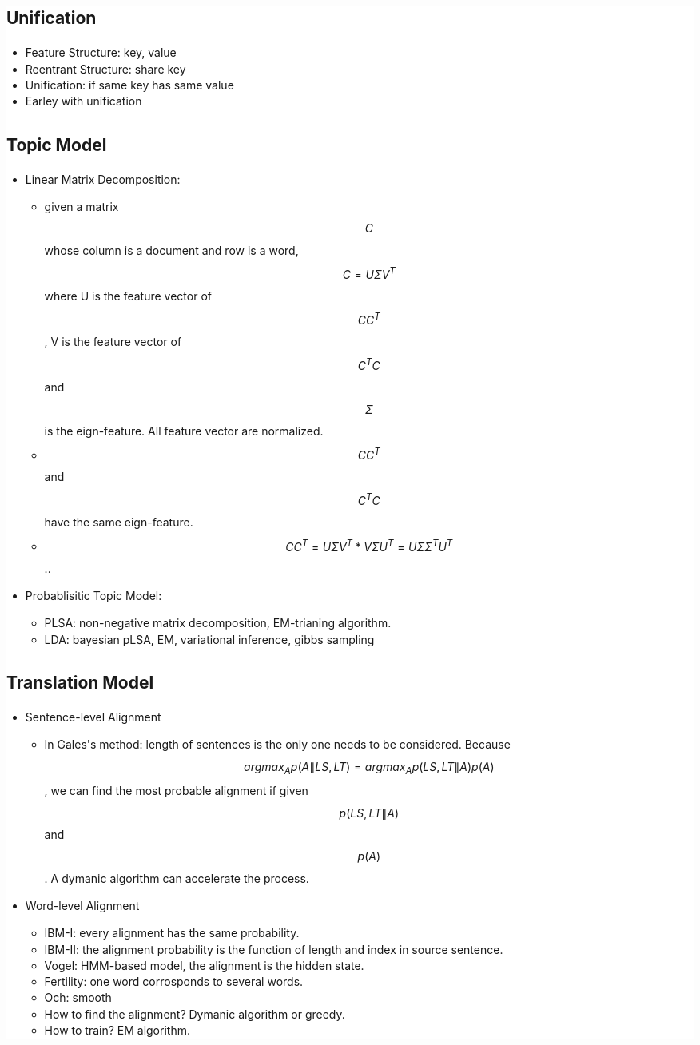 ## Unification

* Feature Structure: key, value
* Reentrant Structure: share key
* Unification: if same key has same value
* Earley with unification

## Topic Model

- Linear Matrix Decomposition:
	* given a matrix $$C$$ whose column is a document and row is a word, $$C=U\Sigma V^T$$ where U is the feature vector of $$CC^T$$, V is the feature vector of $$C^TC$$ and $$\Sigma$$ is the eign-feature. All feature vector are normalized.
	* $$CC^T$$ and $$C^TC$$ have the same eign-feature.
	* $$CC^T=U\Sigma V^T*V\Sigma U^T=U\Sigma \Sigma ^TU^T$$ ..

- Probablisitic Topic Model:
	* PLSA: non-negative matrix decomposition, EM-trianing algorithm.
	* LDA: bayesian pLSA, EM, variational inference, gibbs sampling

## Translation Model

- Sentence-level Alignment
	* In Gales's method: length of sentences is the only one needs to be considered. Because $$argmax_A p(A\|LS,LT)=argmax_A p(LS,LT\|A)p(A)$$, we can find the most probable alignment if given $$p(LS,LT\|A)$$ and $$p(A)$$. A dymanic algorithm can accelerate the process.

- Word-level Alignment
	* IBM-I: every alignment has the same probability.
	* IBM-II: the alignment probability is the function of length and index in source sentence.
	* Vogel: HMM-based model, the alignment is the hidden state.
	* Fertility: one word corrosponds to several words.
	* Och: smooth
	* How to find the alignment? Dymanic algorithm or greedy.
	* How to train? EM algorithm.

